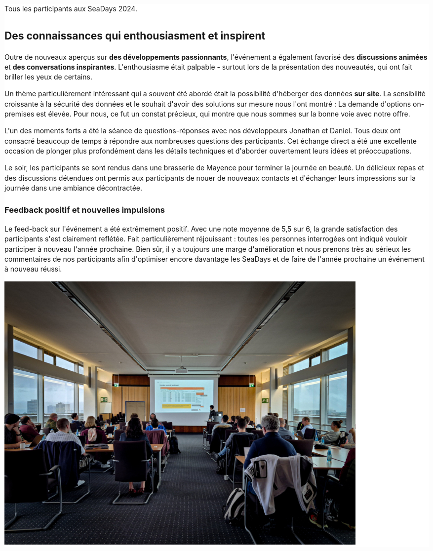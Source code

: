 Tous les participants aux SeaDays 2024.

## Des connaissances qui enthousiasment et inspirent

Outre de nouveaux aperçus sur **des développements passionnants**, l'événement a également favorisé des **discussions animées** et **des conversations inspirantes**. L'enthousiasme était palpable - surtout lors de la présentation des nouveautés, qui ont fait briller les yeux de certains.

Un thème particulièrement intéressant qui a souvent été abordé était la possibilité d'héberger des données **sur site**. La sensibilité croissante à la sécurité des données et le souhait d'avoir des solutions sur mesure nous l'ont montré : La demande d'options on-premises est élevée. Pour nous, ce fut un constat précieux, qui montre que nous sommes sur la bonne voie avec notre offre.

L'un des moments forts a été la séance de questions-réponses avec nos développeurs Jonathan et Daniel. Tous deux ont consacré beaucoup de temps à répondre aux nombreuses questions des participants. Cet échange direct a été une excellente occasion de plonger plus profondément dans les détails techniques et d'aborder ouvertement leurs idées et préoccupations.

Le soir, les participants se sont rendus dans une brasserie de Mayence pour terminer la journée en beauté. Un délicieux repas et des discussions détendues ont permis aux participants de nouer de nouveaux contacts et d'échanger leurs impressions sur la journée dans une ambiance décontractée.

### Feedback positif et nouvelles impulsions

Le feed-back sur l'événement a été extrêmement positif. Avec une note moyenne de 5,5 sur 6, la grande satisfaction des participants s'est clairement reflétée. Fait particulièrement réjouissant : toutes les personnes interrogées ont indiqué vouloir participer à nouveau l'année prochaine. Bien sûr, il y a toujours une marge d'amélioration et nous prenons très au sérieux les commentaires de nos participants afin d'optimiser encore davantage les SeaDays et de faire de l'année prochaine un événement à nouveau réussi.

![Les participants aux SeaDays 2024 écoutent avec attention les nouveautés.](images/20241008_092940-1-711x533.jpg)

